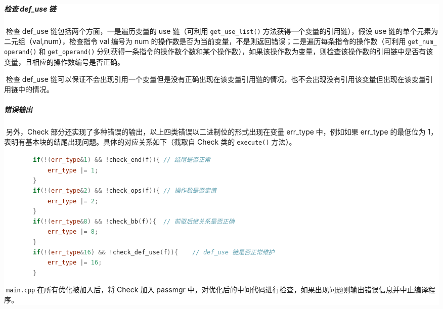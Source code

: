 ##### 检查 def_use 链

​		检查 def_use 链包括两个方面，一是遍历变量的 use 链（可利用 `get_use_list()` 方法获得一个变量的引用链），假设 use 链的单个元素为二元组（val,num），检查指令 val 编号为 num 的操作数是否为当前变量，不是则返回错误；二是遍历每条指令的操作数（可利用 `get_num_operand()` 和 `get_operand()` 分别获得一条指令的操作数个数和某个操作数），如果该操作数为变量，则检查该操作数的引用链中是否有该变量，且相应的操作数编号是否正确。

​		检查 def_use 链可以保证不会出现引用一个变量但是没有正确出现在该变量引用链的情况，也不会出现没有引用该变量但出现在该变量引用链中的情况。

##### 错误输出

​		另外，Check 部分还实现了多种错误的输出，以上四类错误以二进制位的形式出现在变量 err_type 中，例如如果 err_type 的最低位为 1，表明有基本块的结尾出现问题。具体的对应关系如下（截取自 Check 类的 `execute()` 方法）。

```cpp
        if(!(err_type&1) && !check_end(f)){	// 结尾是否正常
            err_type |= 1;
        }
        if(!(err_type&2) && !check_ops(f)){	// 操作数是否定值
            err_type |= 2;
        }
        if(!(err_type&8) && !check_bb(f)){	// 前驱后继关系是否正确
            err_type |= 8;
        }
        if(!(err_type&16) && !check_def_use(f)){	// def_use 链是否正常维护
            err_type |= 16;
        }
```

​	  `main.cpp` 在所有优化被加入后，将 Check 加入 passmgr 中，对优化后的中间代码进行检查，如果出现问题则输出错误信息并中止编译程序。



